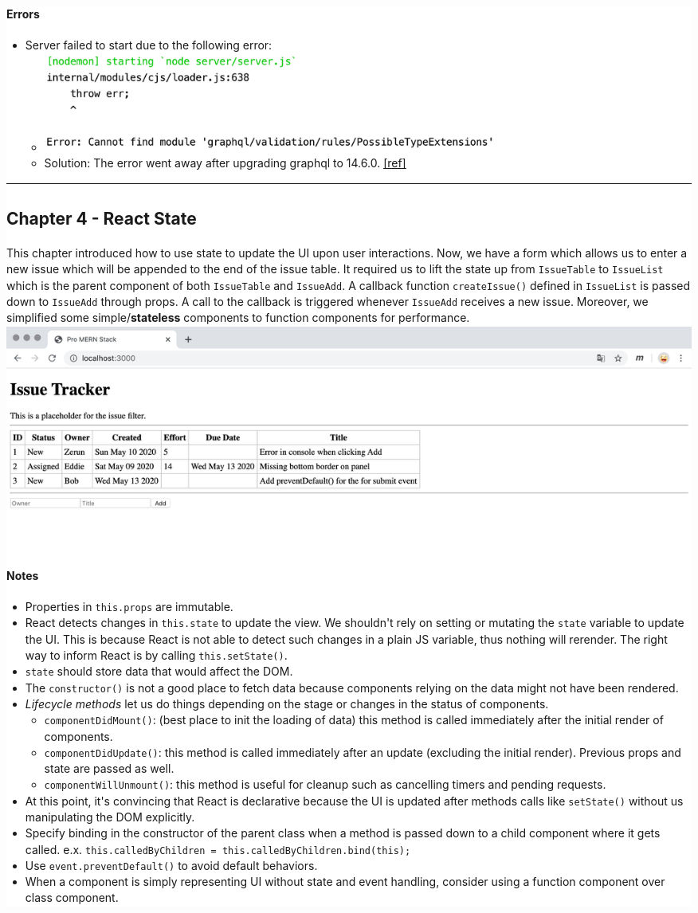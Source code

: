 #### Errors
- Server failed to start due to the following error:
    - ![Chapter 5 Error 1](readme_images/ch5-error1.png)
    - Solution: The error went away after upgrading graphql to 14.6.0. [[ref]](https://stackoverflow.com/questions/61639636/cannot-find-module-graphql-validation-rules-possibletypeextensions)
---

## Chapter 4 - React State
This chapter introduced how to use state to update the UI upon user interactions. Now, we have a form which allows us to enter a new issue which will be appended to the end of the issue table. It required us to lift the state up from `IssueTable` to `IssueList` which is the parent component of both `IssueTable` and `IssueAdd`. A callback function `createIssue()` defined in `IssueList` is passed down to `IssueAdd` through props. A call to the callback is triggered whenever `IssueAdd` receives a new issue. Moreover, we simplified some simple/**stateless** components to function components for performance.
![Chapter 4 Screenshot](readme_images/ch4.png)  
#### Notes
- Properties in `this.props` are immutable.
- React detects changes in `this.state` to update the view. We shouldn't rely on setting or mutating the `state` variable to update the UI. This is because React is not able to detect such changes in a plain JS variable, thus nothing will rerender. The right way to inform React is by calling `this.setState()`.
- `state` should store data that would affect the DOM.
- The `constructor()` is not a good place to fetch data because components relying on the data might not have been rendered.
- *Lifecycle methods* let us do things depending on the stage or changes in the status of components.  
    - `componentDidMount()`: (best place to init the loading of data) this method is called immediately after the initial render of components. 
    - `componentDidUpdate()`: this method is called immediately after an update (excluding the initial render). Previous props and state are passed as well. 
    - `componentWillUnmount()`: this method is useful for cleanup such as cancelling timers and pending requests.
- At this point, it's convincing that React is declarative because the UI is updated after methods calls like `setState()` without us manipulating the DOM explicitly.   
- Specify binding in the constructor of the parent class when a method is passed down to a child component where it gets called. e.x. `this.calledByChildren = this.calledByChildren.bind(this);`
- Use `event.preventDefault()` to avoid default behaviors.
- When a component is simply representing UI without state and event handling, consider using a function component over class component.